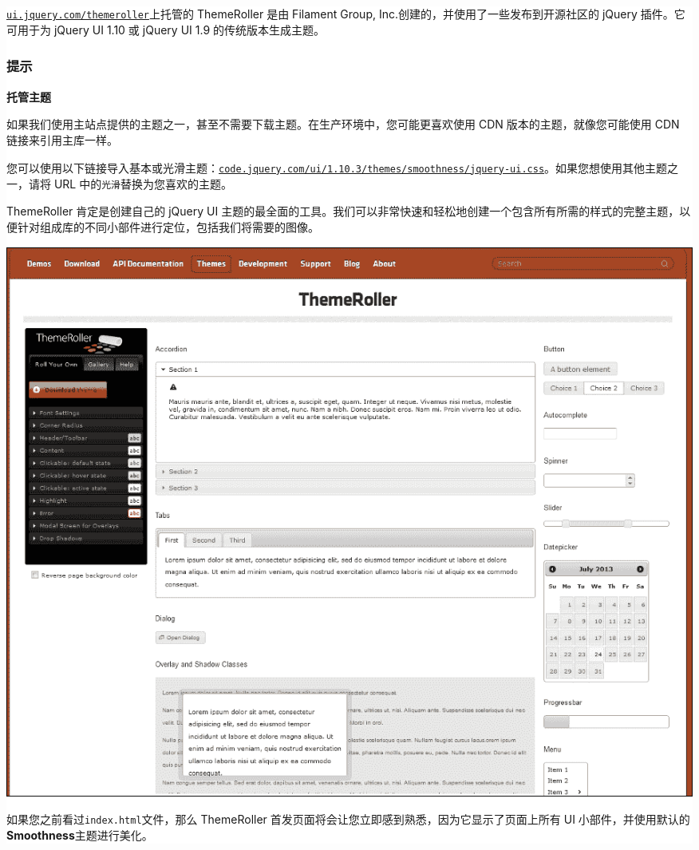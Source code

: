 [`ui.jquery.com/themeroller`](http://ui.jquery.com/themeroller)上托管的 ThemeRoller 是由 Filament Group, Inc.创建的，并使用了一些发布到开源社区的 jQuery 插件。它可用于为 jQuery UI 1.10 或 jQuery UI 1.9 的传统版本生成主题。

### 提示

**托管主题**

如果我们使用主站点提供的主题之一，甚至不需要下载主题。在生产环境中，您可能更喜欢使用 CDN 版本的主题，就像您可能使用 CDN 链接来引用主库一样。

您可以使用以下链接导入基本或光滑主题：[`code.jquery.com/ui/1.10.3/themes/smoothness/jquery-ui.css`](http://code.jquery.com/ui/1.10.3/themes/smoothness/jquery-ui.css)。如果您想使用其他主题之一，请将 URL 中的`光滑`替换为您喜欢的主题。

ThemeRoller 肯定是创建自己的 jQuery UI 主题的最全面的工具。我们可以非常快速和轻松地创建一个包含所有所需的样式的完整主题，以便针对组成库的不同小部件进行定位，包括我们将需要的图像。

![使用 ThemeRoller](img/2209OS_01_05.jpg)

如果您之前看过`index.html`文件，那么 ThemeRoller 首发页面将会让您立即感到熟悉，因为它显示了页面上所有 UI 小部件，并使用默认的**Smoothness**主题进行美化。
